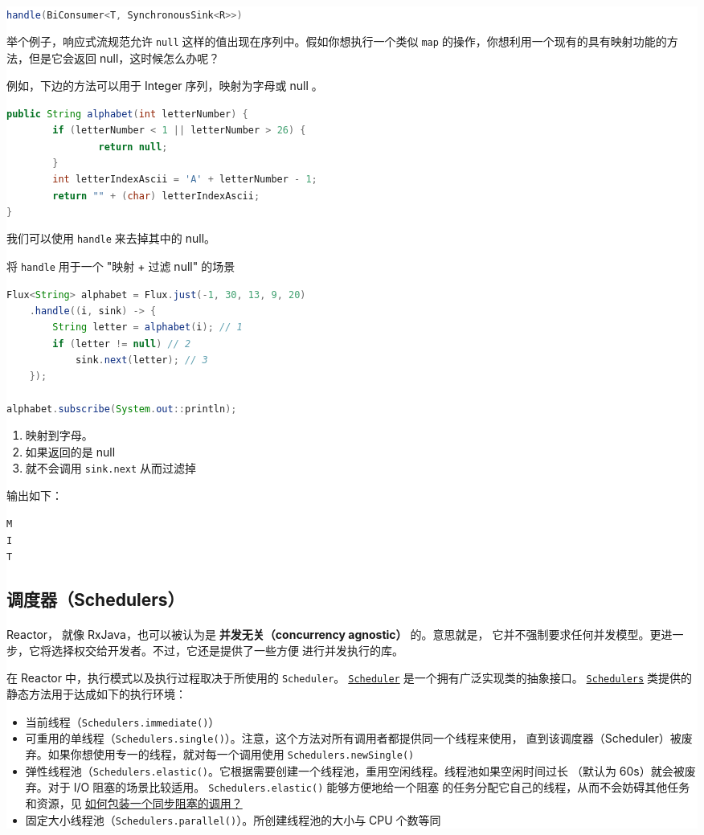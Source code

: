 ```java
handle(BiConsumer<T, SynchronousSink<R>>)
```

举个例子，响应式流规范允许 `null` 这样的值出现在序列中。假如你想执行一个类似 `map` 的操作，你想利用一个现有的具有映射功能的方法，但是它会返回 null，这时候怎么办呢？

例如，下边的方法可以用于 Integer 序列，映射为字母或 null 。

```java
public String alphabet(int letterNumber) {
        if (letterNumber < 1 || letterNumber > 26) {
                return null;
        }
        int letterIndexAscii = 'A' + letterNumber - 1;
        return "" + (char) letterIndexAscii;
}
```

我们可以使用 `handle` 来去掉其中的 null。

将 `handle` 用于一个 "映射 + 过滤 null" 的场景

```java
Flux<String> alphabet = Flux.just(-1, 30, 13, 9, 20)
    .handle((i, sink) -> {
        String letter = alphabet(i); // 1
        if (letter != null) // 2
            sink.next(letter); // 3
    });

alphabet.subscribe(System.out::println);
```

1. 映射到字母。
2. 如果返回的是 null
3. 就不会调用 `sink.next` 从而过滤掉

输出如下：

```java
M
I
T
```

## 调度器（Schedulers）

Reactor， 就像 RxJava，也可以被认为是 **并发无关（concurrency agnostic）** 的。意思就是， 它并不强制要求任何并发模型。更进一步，它将选择权交给开发者。不过，它还是提供了一些方便 进行并发执行的库。

在 Reactor 中，执行模式以及执行过程取决于所使用的 `Scheduler`。 [`Scheduler`](https://projectreactor.io/docs/core/release/api/reactor/core/scheduler/Scheduler.html) 是一个拥有广泛实现类的抽象接口。 [`Schedulers`](https://projectreactor.io/docs/core/release/api/reactor/core/scheduler/Schedulers.html) 类提供的静态方法用于达成如下的执行环境：

- 当前线程（`Schedulers.immediate()`）
- 可重用的单线程（`Schedulers.single()`）。注意，这个方法对所有调用者都提供同一个线程来使用， 直到该调度器（Scheduler）被废弃。如果你想使用专一的线程，就对每一个调用使用 `Schedulers.newSingle()`
- 弹性线程池（`Schedulers.elastic()`。它根据需要创建一个线程池，重用空闲线程。线程池如果空闲时间过长 （默认为 60s）就会被废弃。对于 I/O 阻塞的场景比较适用。 `Schedulers.elastic()` 能够方便地给一个阻塞 的任务分配它自己的线程，从而不会妨碍其他任务和资源，见 [如何包装一个同步阻塞的调用？](/reactor/best-practices/#如何包装一个同步阻塞的调用)
- 固定大小线程池（`Schedulers.parallel()`）。所创建线程池的大小与 CPU 个数等同
